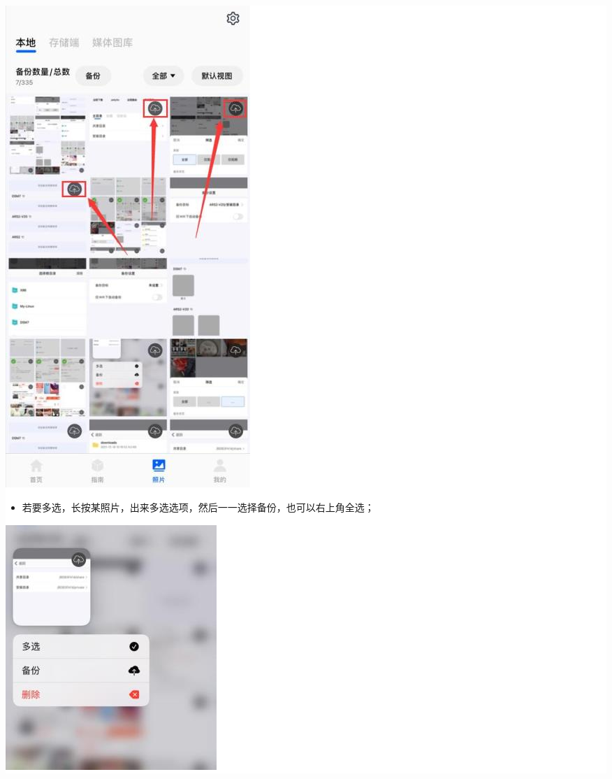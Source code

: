 ![jpg](./tutorial/App/backup/4.jpg)

* 若要多选，长按某照片，出来多选选项，然后一一选择备份，也可以右上角全选；

![jpg](./tutorial/App/backup/5.jpg)
